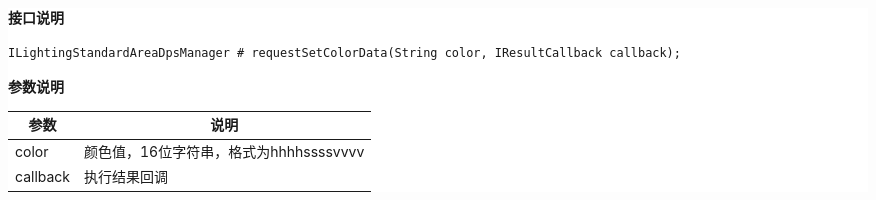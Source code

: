   **接口说明**

  ```
  ILightingStandardAreaDpsManager # requestSetColorData(String color, IResultCallback callback);
  ```

  **参数说明**

  | 参数     | 说明                                   |
  | -------- | -------------------------------------- |
  | color    | 颜色值，16位字符串，格式为hhhhssssvvvv |
  | callback | 执行结果回调                           |

